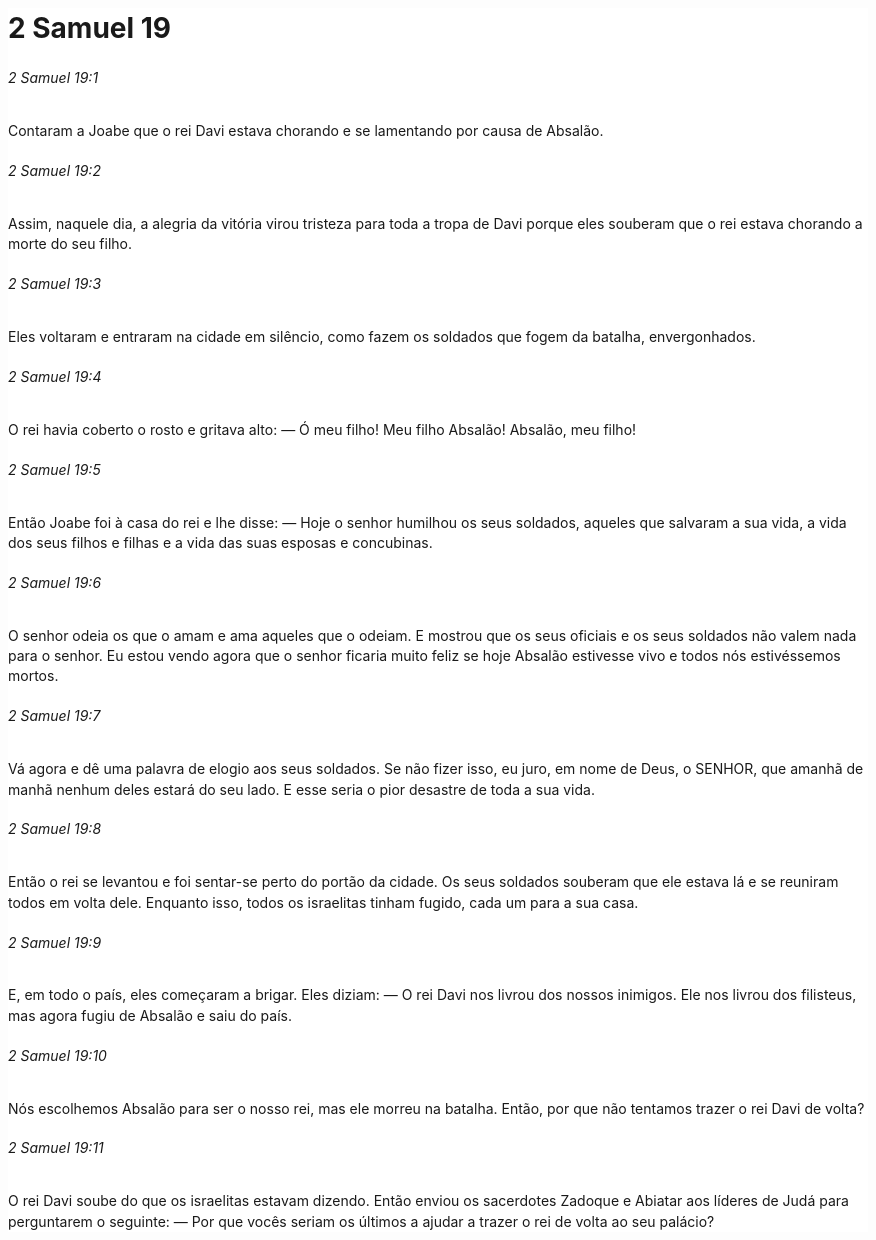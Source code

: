 # 2 Samuel 19

###### 2 Samuel 19:1

Contaram a Joabe que o rei Davi estava chorando e se lamentando por causa de Absalão.

###### 2 Samuel 19:2

Assim, naquele dia, a alegria da vitória virou tristeza para toda a tropa de Davi porque eles souberam que o rei estava chorando a morte do seu filho.

###### 2 Samuel 19:3

Eles voltaram e entraram na cidade em silêncio, como fazem os soldados que fogem da batalha, envergonhados.

###### 2 Samuel 19:4

O rei havia coberto o rosto e gritava alto: — Ó meu filho! Meu filho Absalão! Absalão, meu filho!

###### 2 Samuel 19:5

Então Joabe foi à casa do rei e lhe disse: — Hoje o senhor humilhou os seus soldados, aqueles que salvaram a sua vida, a vida dos seus filhos e filhas e a vida das suas esposas e concubinas.

###### 2 Samuel 19:6

O senhor odeia os que o amam e ama aqueles que o odeiam. E mostrou que os seus oficiais e os seus soldados não valem nada para o senhor. Eu estou vendo agora que o senhor ficaria muito feliz se hoje Absalão estivesse vivo e todos nós estivéssemos mortos.

###### 2 Samuel 19:7

Vá agora e dê uma palavra de elogio aos seus soldados. Se não fizer isso, eu juro, em nome de Deus, o SENHOR, que amanhã de manhã nenhum deles estará do seu lado. E esse seria o pior desastre de toda a sua vida.

###### 2 Samuel 19:8

Então o rei se levantou e foi sentar-se perto do portão da cidade. Os seus soldados souberam que ele estava lá e se reuniram todos em volta dele. Enquanto isso, todos os israelitas tinham fugido, cada um para a sua casa.

###### 2 Samuel 19:9

E, em todo o país, eles começaram a brigar. Eles diziam: — O rei Davi nos livrou dos nossos inimigos. Ele nos livrou dos filisteus, mas agora fugiu de Absalão e saiu do país.

###### 2 Samuel 19:10

Nós escolhemos Absalão para ser o nosso rei, mas ele morreu na batalha. Então, por que não tentamos trazer o rei Davi de volta?

###### 2 Samuel 19:11

O rei Davi soube do que os israelitas estavam dizendo. Então enviou os sacerdotes Zadoque e Abiatar aos líderes de Judá para perguntarem o seguinte: — Por que vocês seriam os últimos a ajudar a trazer o rei de volta ao seu palácio?
